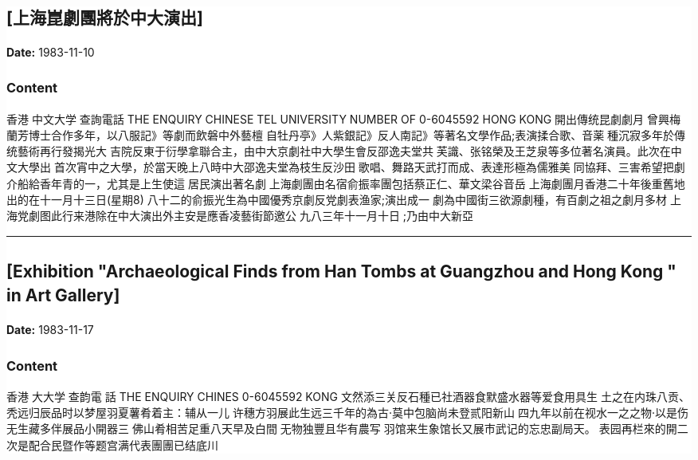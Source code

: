 
## [上海崑劇團將於中大演出]

**Date:** 1983-11-10

### Content

香港
中文大学
查詢電話
THE
ENQUIRY
CHINESE
TEL
UNIVERSITY
NUMBER
OF
0-6045592
HONG
KONG
開出傳统昆劇劇月
曾興梅蘭芳博士合作多年，以八服記》等劇而飲磐中外藝檀
自牡丹亭》人紫銀記》反人南記》等著名文學作品;表演揉合歌、音薬
種沉寂多年於傳统藝術再行發揭光大
吉院反東于衍學拿聯合主，由中大京劇社中大學生會反邵逸夫堂共
芙識、张铭榮及王芝泉等多位著名演員。此次在中文大學出
首次宵中之大學，於當天晚上八時中大邵逸夫堂為枝生反沙田
歌唱、舞路天武打而成、表達形極為儒雅美
同協拜、三害希望把劇介船給香年青的一，尤其是上生使這
居民演出著名劇
上海劇團由名宿俞振率團包括蔡正仁、華文梁谷音岳
上海劇團月香港二十年後重舊地出的在十一月十三日(星期8)
八十二的俞振光生為中國優秀京劇反党劇表渔家;演出成一
劇為中國街三欲源劇種，有百劇之祖之劇月多材
上海党劇图此行来港除在中大演出外主安是應香凌藝街節邀公
九八三年十一月十日
;乃由中大新亞

---

## [Exhibition "Archaeological Finds from Han Tombs at Guangzhou and Hong Kong " in Art Gallery]

**Date:** 1983-11-17

### Content

香港
大大学
查韵電
話
THE
ENQUIRY
CHINES
0-6045592
KONG
文然添三关反石種已社酒器食默盛水器等爱食用具生
土之在内珠八贡、秃远归辰品时以梦屋羽夏薯肴着主：辅从一儿
许穗方羽展此生远三千年的為古·莫中包脑尚未登贰阳新山
四九年以前在视水一之之物·以是伤无生藏多伴展品小開器三
佛山肴相苦足重八天早及白間
无物独豐且华有農写
羽馆来生象馆长又展市武记的忘忠副局天。
表园再栏來的開二次是配合民暨作等题宫满代表團團已结底川